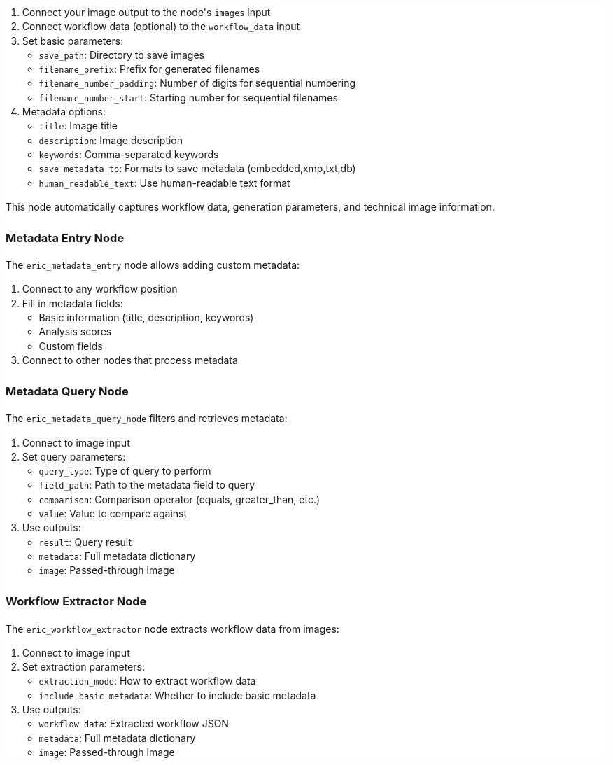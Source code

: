 1. Connect your image output to the node's `images` input
2. Connect workflow data (optional) to the `workflow_data` input
3. Set basic parameters:
   - `save_path`: Directory to save images
   - `filename_prefix`: Prefix for generated filenames
   - `filename_number_padding`: Number of digits for sequential numbering
   - `filename_number_start`: Starting number for sequential filenames
4. Metadata options:
   - `title`: Image title
   - `description`: Image description
   - `keywords`: Comma-separated keywords
   - `save_metadata_to`: Formats to save metadata (embedded,xmp,txt,db)
   - `human_readable_text`: Use human-readable text format

This node automatically captures workflow data, generation parameters, and technical image information.

### Metadata Entry Node

The `eric_metadata_entry` node allows adding custom metadata:

1. Connect to any workflow position
2. Fill in metadata fields:
   - Basic information (title, description, keywords)
   - Analysis scores
   - Custom fields
3. Connect to other nodes that process metadata

### Metadata Query Node

The `eric_metadata_query_node` filters and retrieves metadata:

1. Connect to image input
2. Set query parameters:
   - `query_type`: Type of query to perform
   - `field_path`: Path to the metadata field to query
   - `comparison`: Comparison operator (equals, greater_than, etc.)
   - `value`: Value to compare against
3. Use outputs:
   - `result`: Query result
   - `metadata`: Full metadata dictionary
   - `image`: Passed-through image

### Workflow Extractor Node

The `eric_workflow_extractor` node extracts workflow data from images:

1. Connect to image input
2. Set extraction parameters:
   - `extraction_mode`: How to extract workflow data
   - `include_basic_metadata`: Whether to include basic metadata
3. Use outputs:
   - `workflow_data`: Extracted workflow JSON
   - `metadata`: Full metadata dictionary
   - `image`: Passed-through image
